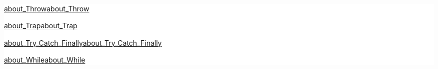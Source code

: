 [<span data-ttu-id="9fa4e-169">about_Throw</span><span class="sxs-lookup"><span data-stu-id="9fa4e-169">about_Throw</span></span>](about_Throw.md)

[<span data-ttu-id="9fa4e-170">about_Trap</span><span class="sxs-lookup"><span data-stu-id="9fa4e-170">about_Trap</span></span>](about_Trap.md)

[<span data-ttu-id="9fa4e-171">about_Try_Catch_Finally</span><span class="sxs-lookup"><span data-stu-id="9fa4e-171">about_Try_Catch_Finally</span></span>](about_Try_Catch_Finally.md)

[<span data-ttu-id="9fa4e-172">about_While</span><span class="sxs-lookup"><span data-stu-id="9fa4e-172">about_While</span></span>](about_While.md)
